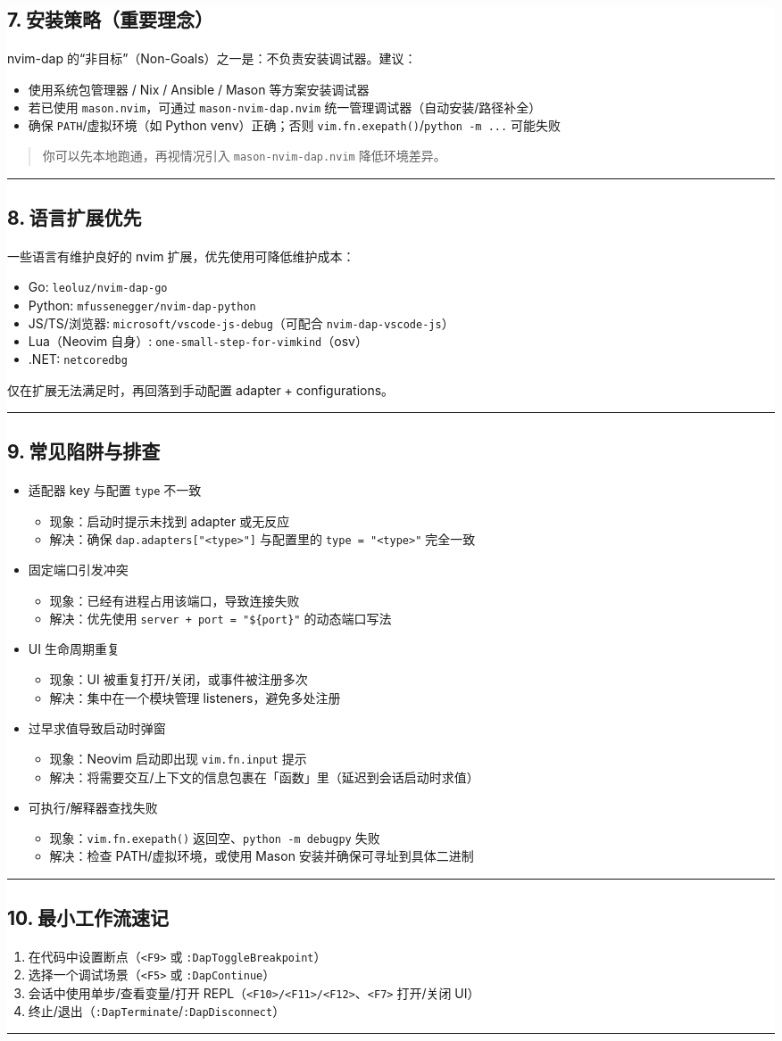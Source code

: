 
## 7. 安装策略（重要理念）

nvim-dap 的“非目标”（Non-Goals）之一是：不负责安装调试器。建议：

- 使用系统包管理器 / Nix / Ansible / Mason 等方案安装调试器
- 若已使用 `mason.nvim`，可通过 `mason-nvim-dap.nvim` 统一管理调试器（自动安装/路径补全）
- 确保 `PATH`/虚拟环境（如 Python venv）正确；否则 `vim.fn.exepath()`/`python -m ...` 可能失败

> 你可以先本地跑通，再视情况引入 `mason-nvim-dap.nvim` 降低环境差异。

---

## 8. 语言扩展优先

一些语言有维护良好的 nvim 扩展，优先使用可降低维护成本：

- Go: `leoluz/nvim-dap-go`
- Python: `mfussenegger/nvim-dap-python`
- JS/TS/浏览器: `microsoft/vscode-js-debug`（可配合 `nvim-dap-vscode-js`）
- Lua（Neovim 自身）: `one-small-step-for-vimkind`（osv）
- .NET: `netcoredbg`

仅在扩展无法满足时，再回落到手动配置 adapter + configurations。

---

## 9. 常见陷阱与排查

- 适配器 key 与配置 `type` 不一致
    - 现象：启动时提示未找到 adapter 或无反应
    - 解决：确保 `dap.adapters["<type>"]` 与配置里的 `type = "<type>"` 完全一致

- 固定端口引发冲突
    - 现象：已经有进程占用该端口，导致连接失败
    - 解决：优先使用 `server + port = "${port}"` 的动态端口写法

- UI 生命周期重复
    - 现象：UI 被重复打开/关闭，或事件被注册多次
    - 解决：集中在一个模块管理 listeners，避免多处注册

- 过早求值导致启动时弹窗
    - 现象：Neovim 启动即出现 `vim.fn.input` 提示
    - 解决：将需要交互/上下文的信息包裹在「函数」里（延迟到会话启动时求值）

- 可执行/解释器查找失败
    - 现象：`vim.fn.exepath()` 返回空、`python -m debugpy` 失败
    - 解决：检查 PATH/虚拟环境，或使用 Mason 安装并确保可寻址到具体二进制

---

## 10. 最小工作流速记

1) 在代码中设置断点（`<F9>` 或 `:DapToggleBreakpoint`）
2) 选择一个调试场景（`<F5>` 或 `:DapContinue`）
3) 会话中使用单步/查看变量/打开 REPL（`<F10>/<F11>/<F12>`、`<F7>` 打开/关闭 UI）
4) 终止/退出（`:DapTerminate`/`:DapDisconnect`）

---